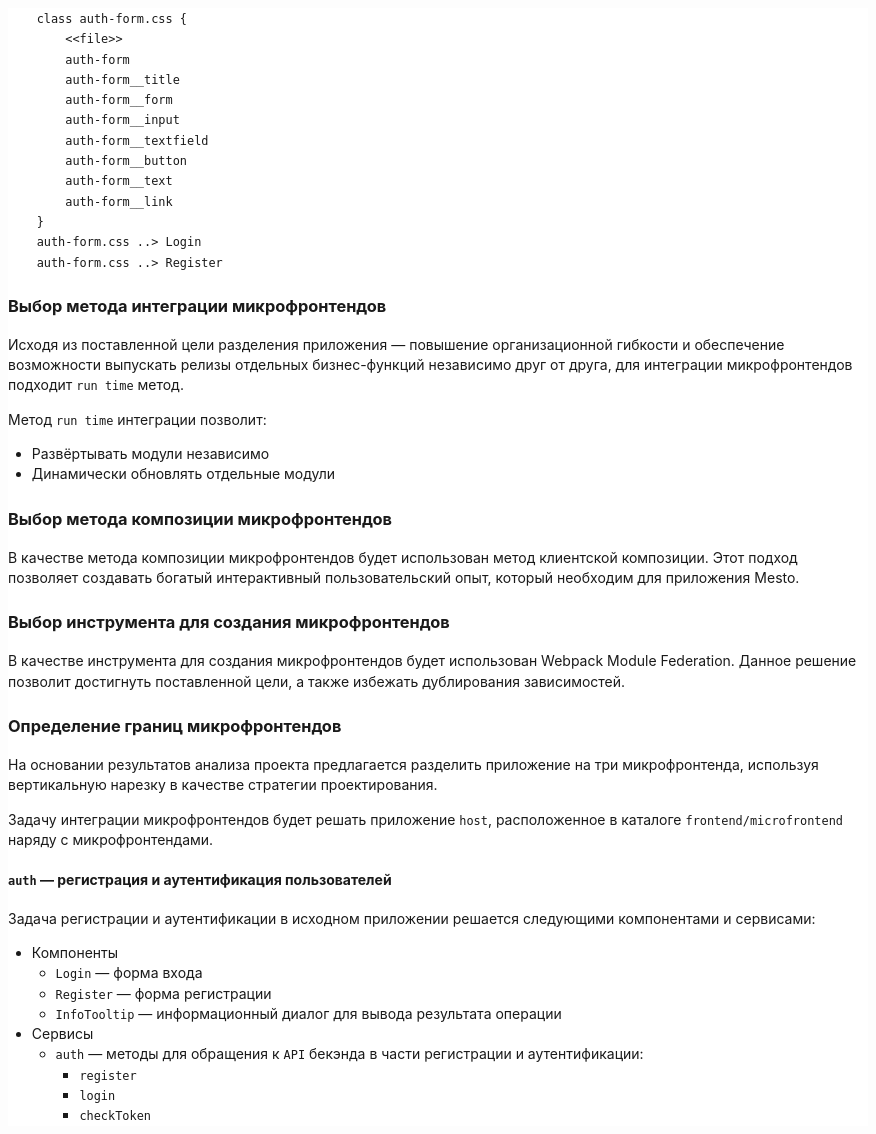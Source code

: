 ```mermaid
	class auth-form.css {
		<<file>>
		auth-form
		auth-form__title
		auth-form__form
		auth-form__input
		auth-form__textfield
		auth-form__button
		auth-form__text
		auth-form__link
	}
	auth-form.css ..> Login
	auth-form.css ..> Register
```

### Выбор метода интеграции микрофронтендов

Исходя из поставленной цели разделения приложения — повышение организационной гибкости и обеспечение возможности выпускать релизы отдельных бизнес-функций независимо друг от друга, для интеграции микрофронтендов подходит `run time` метод.

Метод `run time` интеграции позволит:
- Развёртывать модули независимо
- Динамически обновлять отдельные модули

### Выбор метода композиции микрофронтендов

В качестве метода композиции микрофронтендов будет использован метод клиентской композиции. Этот подход позволяет создавать богатый интерактивный пользовательский опыт, который необходим для приложения Mesto.

### Выбор инструмента для создания микрофронтендов

В качестве инструмента для создания микрофронтендов будет использован Webpack Module Federation. Данное решение позволит достигнуть поставленной цели, а также избежать дублирования зависимостей.

### Определение границ микрофронтендов

На основании результатов анализа проекта предлагается разделить приложение на три микрофронтенда, используя вертикальную нарезку в качестве стратегии проектирования. 

Задачу интеграции микрофронтендов будет решать приложение `host`, расположенное в каталоге `frontend/microfrontend` наряду с микрофронтендами.

#### `auth` — регистрация и аутентификация пользователей

Задача регистрации и аутентификации в исходном приложении решается следующими компонентами и сервисами:

- Компоненты
	- `Login` — форма входа
	- `Register` — форма регистрации
	- `InfoTooltip` — информационный диалог для вывода результата операции
- Сервисы
	- `auth` — методы для обращения к `API` бекэнда в части регистрации и аутентификации:
		- `register`
		- `login`
		- `checkToken`

